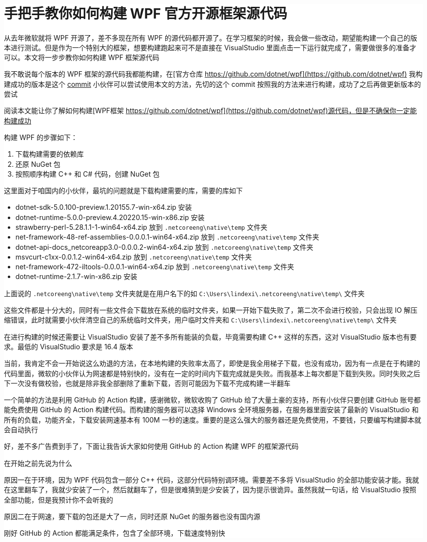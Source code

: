 
# 手把手教你如何构建 WPF 官方开源框架源代码

从去年微软就将 WPF 开源了，差不多现在所有 WPF 的源代码都开源了。在学习框架的时候，我会做一些改动，期望能构建一个自己的版本进行测试。但是作为一个特别大的框架，想要构建跑起来可不是直接在 VisualStudio 里面点击一下运行就完成了，需要做很多的准备才可以。本文将一步步教你如何构建 WPF 框架源代码








我不敢说每个版本的 WPF 框架的源代码我都能构建，在[官方仓库 https://github.com/dotnet/wpf](https://github.com/dotnet/wpf) 我构建成功的版本是这个 [commit](https://github.com/dotnet/wpf/commit/f226a72ed5302737b14984cffdd6208731244038) 小伙伴可以尝试使用本文的方法，先切的这个 commit 按照我的方法来进行构建，成功了之后再做更新版本的尝试

阅读本文能让你了解如何构建[WPF框架 https://github.com/dotnet/wpf](https://github.com/dotnet/wpf)源代码，但是不确保你一定能构建成功

构建 WPF 的步骤如下：

1. 下载构建需要的依赖库
2. 还原 NuGet 包
3. 按照顺序构建 C++ 和 C# 代码，创建 NuGet 包

这里面对于咱国内的小伙伴，最坑的问题就是下载构建需要的库，需要的库如下

- dotnet-sdk-5.0.100-preview.1.20155.7-win-x64.zip 安装
- dotnet-runtime-5.0.0-preview.4.20220.15-win-x86.zip 安装
- strawberry-perl-5.28.1.1-1-win64-x64.zip 放到 `.netcoreeng\native\temp` 文件夹 
- net-framework-48-ref-assemblies-0.0.0.1-win64-x64.zip 放到 `.netcoreeng\native\temp` 文件夹
- dotnet-api-docs_netcoreapp3.0-0.0.0.2-win64-x64.zip 放到 `.netcoreeng\native\temp` 文件夹
- msvcurt-c1xx-0.0.1.2-win64-x64.zip 放到 `.netcoreeng\native\temp` 文件夹
- net-framework-472-iltools-0.0.0.1-win64-x64.zip 放到 `.netcoreeng\native\temp` 文件夹
- dotnet-runtime-2.1.7-win-x86.zip 安装

上面说的 `.netcoreeng\native\temp` 文件夹就是在用户名下的如 `C:\Users\lindexi\.netcoreeng\native\temp\` 文件夹

这些文件都是十分大的，同时有一些文件会下载放在系统的临时文件夹，如果一开始下载失败了，第二次不会进行校验，只会出现 IO 解压缩错误，此时就需要小伙伴清空自己的系统临时文件夹，用户临时文件夹和 `C:\Users\lindexi\.netcoreeng\native\temp\` 文件夹

在进行构建的时候还需要让 VisualStudio 安装了差不多所有能装的负载，毕竟需要构建 C++ 这样的东西，这对 VisualStudio 版本也有要求。最低的 VisualStudio 要求是 16.4 版本

当前，我肯定不会一开始说这么劝退的方法，在本地构建的失败率太高了，即使是我全用梯子下载，也没有成功，因为有一点是在于构建的代码里面，微软的小伙伴认为网速都是特别快的，没有在一定的时间内下载完成就是失败。而我基本上每次都是下载到失败。同时失败之后下一次没有做校验，也就是除非我全部删除了重新下载，否则可能因为下载不完成构建一半翻车

一个简单的方法是利用 GitHub 的 Action 构建，感谢微软，微软收购了 GitHub 给了大量土豪的支持，所有小伙伴只要创建 GitHub 账号都能免费使用 GitHub 的 Action 构建代码。而构建的服务器可以选择 Windows 全环境服务器，在服务器里面安装了最新的 VisualStudio 和所有的负载，功能齐全，下载安装网速基本有 100M 一秒的速度。重要的是这么强大的服务器还是免费使用，不要钱，只要编写构建脚本就会自动执行

好，差不多广告费到手了，下面让我告诉大家如何使用 GitHub 的 Action 构建 WPF 的框架源代码

在开始之前先说为什么

原因一在于环境，因为 WPF 代码包含一部分 C++ 代码，这部分代码特别调环境。需要差不多将 VisualStudio 的全部功能安装才能。我就在这里翻车了，我就少安装了一个，然后就翻车了，但是很难猜到是少安装了，因为提示很诡异。虽然我就一句话，给 VisualStudio 按照全部功能，但是我预计你不会听我的

原因二在于网速，要下载的包还是大了一点，同时还原 NuGet 的服务器也没有国内源

刚好 GitHub 的 Action 都能满足条件，包含了全部环境，下载速度特别快
